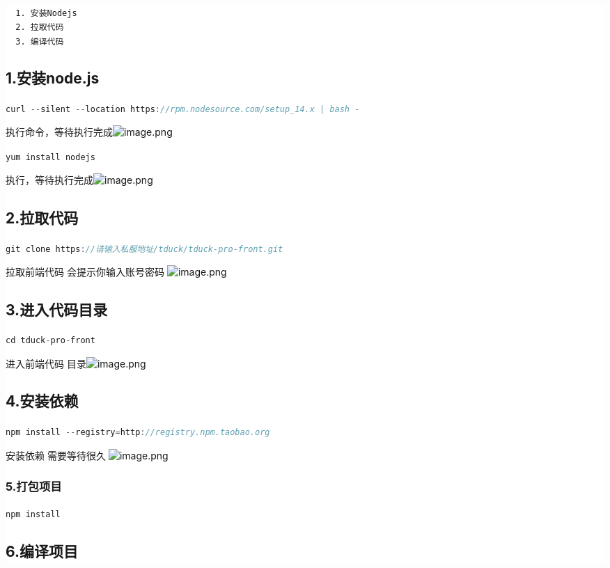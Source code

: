      1. 安装Nodejs 
      2. 拉取代码 
      3. 编译代码

## 1.安装node.js

```java
curl --silent --location https://rpm.nodesource.com/setup_14.x | bash - 
```

执行命令，等待执行完成![image.png](https://oss.tduckcloud.com/1649462032379-9df8e571-3b7c-4a57-baab-6d4fc7855a7e.png)

```java
yum install nodejs
```

执行，等待执行完成![image.png](https://oss.tduckcloud.com/1649462105150-dbd51011-3a52-4066-80d0-23056408ce17.png)

## 2.拉取代码

```java
git clone https://请输入私服地址/tduck/tduck-pro-front.git
```

拉取前端代码 会提示你输入账号密码 ![image.png](https://oss.tduckcloud.com/1649462263617-aa344e67-51a9-463a-8521-c26e9b703051.png)

## 3.进入代码目录

```java
cd tduck-pro-front
```

进入前端代码 目录![image.png](https://oss.tduckcloud.com/1649462346520-5d3156ff-b65e-4274-ba1e-4eb279233804.png)

## 4.安装依赖

```java
npm install --registry=http://registry.npm.taobao.org
```

安装依赖 需要等待很久 ![image.png](https://oss.tduckcloud.com/1649463227461-2faf6337-c0c9-4ee7-937b-aaf7fb716c1e-20230119093003260.png)

### 5.打包项目

```java
npm install
```

## 6.编译项目
